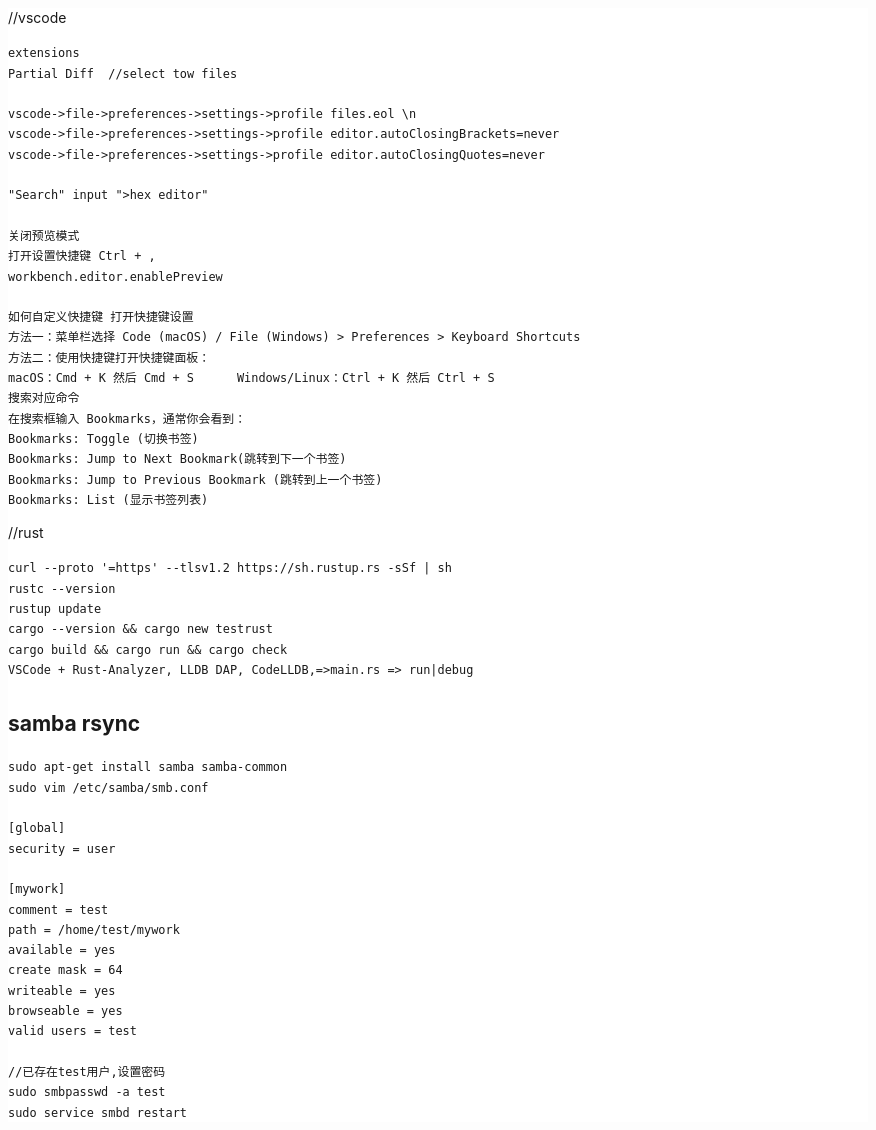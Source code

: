   //vscode

    extensions
    Partial Diff  //select tow files 

    vscode->file->preferences->settings->profile files.eol \n
    vscode->file->preferences->settings->profile editor.autoClosingBrackets=never
    vscode->file->preferences->settings->profile editor.autoClosingQuotes=never

    "Search" input ">hex editor"

    关闭预览模式
    打开设置快捷键 Ctrl + ,
    workbench.editor.enablePreview
    
    如何自定义快捷键 打开快捷键设置
    方法一：菜单栏选择 Code (macOS) / File (Windows) > Preferences > Keyboard Shortcuts
    方法二：使用快捷键打开快捷键面板：
    macOS：Cmd + K 然后 Cmd + S      Windows/Linux：Ctrl + K 然后 Ctrl + S
    搜索对应命令
    在搜索框输入 Bookmarks，通常你会看到：
    Bookmarks: Toggle (切换书签)
    Bookmarks: Jump to Next Bookmark(跳转到下一个书签)
    Bookmarks: Jump to Previous Bookmark (跳转到上一个书签)
    Bookmarks: List (显示书签列表)

  //rust

    curl --proto '=https' --tlsv1.2 https://sh.rustup.rs -sSf | sh
    rustc --version
    rustup update
    cargo --version && cargo new testrust
    cargo build && cargo run && cargo check
    VSCode + Rust-Analyzer, LLDB DAP, CodeLLDB,=>main.rs => run|debug
  
## samba rsync

    sudo apt-get install samba samba-common
    sudo vim /etc/samba/smb.conf

    [global]
    security = user

    [mywork]
    comment = test
    path = /home/test/mywork
    available = yes
    create mask = 64
    writeable = yes
    browseable = yes
    valid users = test

    //已存在test用户,设置密码
    sudo smbpasswd -a test
    sudo service smbd restart
